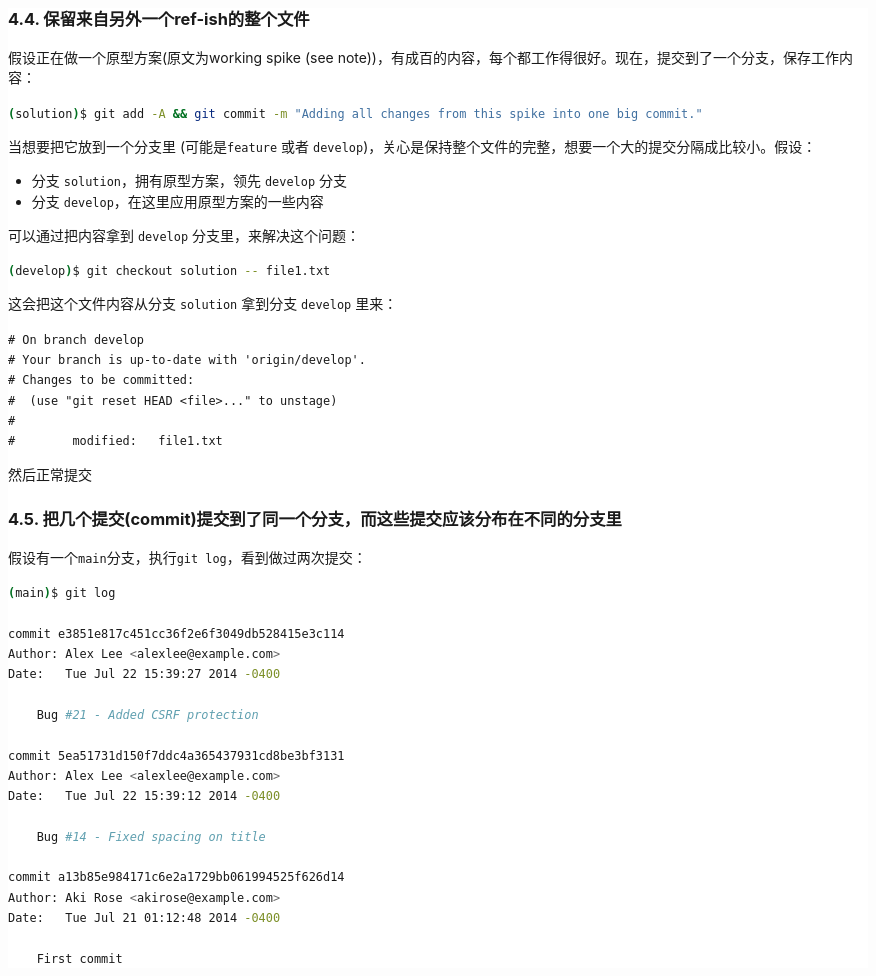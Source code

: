 ### 4.4. 保留来自另外一个ref-ish的整个文件

假设正在做一个原型方案(原文为working spike (see note))，有成百的内容，每个都工作得很好。现在，提交到了一个分支，保存工作内容：

```bash
(solution)$ git add -A && git commit -m "Adding all changes from this spike into one big commit."
```

当想要把它放到一个分支里 (可能是`feature` 或者 `develop`)，关心是保持整个文件的完整，想要一个大的提交分隔成比较小。假设：

- 分支 `solution`，拥有原型方案，领先 `develop` 分支
- 分支 `develop`，在这里应用原型方案的一些内容

可以通过把内容拿到 `develop` 分支里，来解决这个问题：

```bash
(develop)$ git checkout solution -- file1.txt
```

这会把这个文件内容从分支 `solution` 拿到分支 `develop` 里来：

```
# On branch develop  
# Your branch is up-to-date with 'origin/develop'.  
# Changes to be committed:  
#  (use "git reset HEAD <file>..." to unstage)  
#  
#        modified:   file1.txt 
```

然后正常提交

### 4.5. 把几个提交(commit)提交到了同一个分支，而这些提交应该分布在不同的分支里

假设有一个`main`分支，执行`git log`，看到做过两次提交：

```bash
(main)$ git log  
  
commit e3851e817c451cc36f2e6f3049db528415e3c114  
Author: Alex Lee <alexlee@example.com>  
Date:   Tue Jul 22 15:39:27 2014 -0400  
  
    Bug #21 - Added CSRF protection  
  
commit 5ea51731d150f7ddc4a365437931cd8be3bf3131  
Author: Alex Lee <alexlee@example.com>  
Date:   Tue Jul 22 15:39:12 2014 -0400  
  
    Bug #14 - Fixed spacing on title  
  
commit a13b85e984171c6e2a1729bb061994525f626d14  
Author: Aki Rose <akirose@example.com>  
Date:   Tue Jul 21 01:12:48 2014 -0400  
  
    First commit 
```
